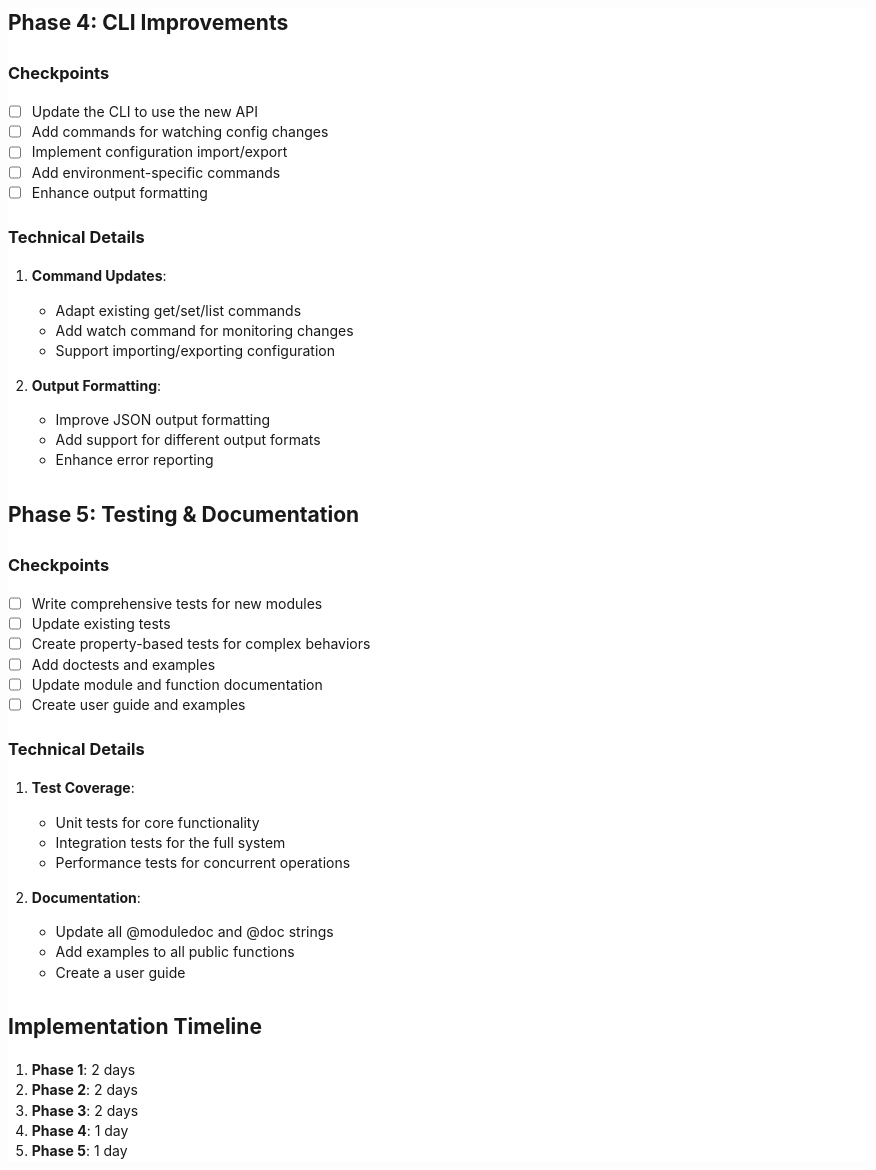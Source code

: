 ## Phase 4: CLI Improvements

### Checkpoints

- [ ] Update the CLI to use the new API
- [ ] Add commands for watching config changes
- [ ] Implement configuration import/export
- [ ] Add environment-specific commands
- [ ] Enhance output formatting

### Technical Details

1. **Command Updates**:
   - Adapt existing get/set/list commands
   - Add watch command for monitoring changes
   - Support importing/exporting configuration

2. **Output Formatting**:
   - Improve JSON output formatting
   - Add support for different output formats
   - Enhance error reporting

## Phase 5: Testing & Documentation

### Checkpoints

- [ ] Write comprehensive tests for new modules
- [ ] Update existing tests
- [ ] Create property-based tests for complex behaviors
- [ ] Add doctests and examples
- [ ] Update module and function documentation
- [ ] Create user guide and examples

### Technical Details

1. **Test Coverage**:
   - Unit tests for core functionality
   - Integration tests for the full system
   - Performance tests for concurrent operations

2. **Documentation**:
   - Update all @moduledoc and @doc strings
   - Add examples to all public functions
   - Create a user guide

## Implementation Timeline

1. **Phase 1**: 2 days
2. **Phase 2**: 2 days
3. **Phase 3**: 2 days
4. **Phase 4**: 1 day
5. **Phase 5**: 1 day
